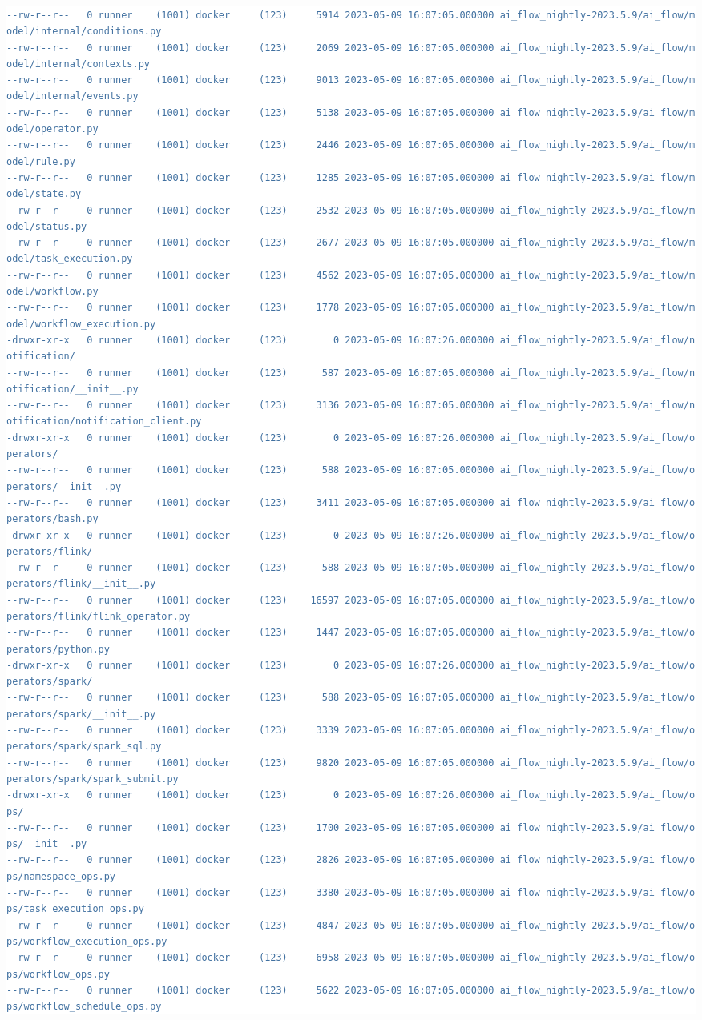 ```diff
--rw-r--r--   0 runner    (1001) docker     (123)     5914 2023-05-09 16:07:05.000000 ai_flow_nightly-2023.5.9/ai_flow/model/internal/conditions.py
--rw-r--r--   0 runner    (1001) docker     (123)     2069 2023-05-09 16:07:05.000000 ai_flow_nightly-2023.5.9/ai_flow/model/internal/contexts.py
--rw-r--r--   0 runner    (1001) docker     (123)     9013 2023-05-09 16:07:05.000000 ai_flow_nightly-2023.5.9/ai_flow/model/internal/events.py
--rw-r--r--   0 runner    (1001) docker     (123)     5138 2023-05-09 16:07:05.000000 ai_flow_nightly-2023.5.9/ai_flow/model/operator.py
--rw-r--r--   0 runner    (1001) docker     (123)     2446 2023-05-09 16:07:05.000000 ai_flow_nightly-2023.5.9/ai_flow/model/rule.py
--rw-r--r--   0 runner    (1001) docker     (123)     1285 2023-05-09 16:07:05.000000 ai_flow_nightly-2023.5.9/ai_flow/model/state.py
--rw-r--r--   0 runner    (1001) docker     (123)     2532 2023-05-09 16:07:05.000000 ai_flow_nightly-2023.5.9/ai_flow/model/status.py
--rw-r--r--   0 runner    (1001) docker     (123)     2677 2023-05-09 16:07:05.000000 ai_flow_nightly-2023.5.9/ai_flow/model/task_execution.py
--rw-r--r--   0 runner    (1001) docker     (123)     4562 2023-05-09 16:07:05.000000 ai_flow_nightly-2023.5.9/ai_flow/model/workflow.py
--rw-r--r--   0 runner    (1001) docker     (123)     1778 2023-05-09 16:07:05.000000 ai_flow_nightly-2023.5.9/ai_flow/model/workflow_execution.py
-drwxr-xr-x   0 runner    (1001) docker     (123)        0 2023-05-09 16:07:26.000000 ai_flow_nightly-2023.5.9/ai_flow/notification/
--rw-r--r--   0 runner    (1001) docker     (123)      587 2023-05-09 16:07:05.000000 ai_flow_nightly-2023.5.9/ai_flow/notification/__init__.py
--rw-r--r--   0 runner    (1001) docker     (123)     3136 2023-05-09 16:07:05.000000 ai_flow_nightly-2023.5.9/ai_flow/notification/notification_client.py
-drwxr-xr-x   0 runner    (1001) docker     (123)        0 2023-05-09 16:07:26.000000 ai_flow_nightly-2023.5.9/ai_flow/operators/
--rw-r--r--   0 runner    (1001) docker     (123)      588 2023-05-09 16:07:05.000000 ai_flow_nightly-2023.5.9/ai_flow/operators/__init__.py
--rw-r--r--   0 runner    (1001) docker     (123)     3411 2023-05-09 16:07:05.000000 ai_flow_nightly-2023.5.9/ai_flow/operators/bash.py
-drwxr-xr-x   0 runner    (1001) docker     (123)        0 2023-05-09 16:07:26.000000 ai_flow_nightly-2023.5.9/ai_flow/operators/flink/
--rw-r--r--   0 runner    (1001) docker     (123)      588 2023-05-09 16:07:05.000000 ai_flow_nightly-2023.5.9/ai_flow/operators/flink/__init__.py
--rw-r--r--   0 runner    (1001) docker     (123)    16597 2023-05-09 16:07:05.000000 ai_flow_nightly-2023.5.9/ai_flow/operators/flink/flink_operator.py
--rw-r--r--   0 runner    (1001) docker     (123)     1447 2023-05-09 16:07:05.000000 ai_flow_nightly-2023.5.9/ai_flow/operators/python.py
-drwxr-xr-x   0 runner    (1001) docker     (123)        0 2023-05-09 16:07:26.000000 ai_flow_nightly-2023.5.9/ai_flow/operators/spark/
--rw-r--r--   0 runner    (1001) docker     (123)      588 2023-05-09 16:07:05.000000 ai_flow_nightly-2023.5.9/ai_flow/operators/spark/__init__.py
--rw-r--r--   0 runner    (1001) docker     (123)     3339 2023-05-09 16:07:05.000000 ai_flow_nightly-2023.5.9/ai_flow/operators/spark/spark_sql.py
--rw-r--r--   0 runner    (1001) docker     (123)     9820 2023-05-09 16:07:05.000000 ai_flow_nightly-2023.5.9/ai_flow/operators/spark/spark_submit.py
-drwxr-xr-x   0 runner    (1001) docker     (123)        0 2023-05-09 16:07:26.000000 ai_flow_nightly-2023.5.9/ai_flow/ops/
--rw-r--r--   0 runner    (1001) docker     (123)     1700 2023-05-09 16:07:05.000000 ai_flow_nightly-2023.5.9/ai_flow/ops/__init__.py
--rw-r--r--   0 runner    (1001) docker     (123)     2826 2023-05-09 16:07:05.000000 ai_flow_nightly-2023.5.9/ai_flow/ops/namespace_ops.py
--rw-r--r--   0 runner    (1001) docker     (123)     3380 2023-05-09 16:07:05.000000 ai_flow_nightly-2023.5.9/ai_flow/ops/task_execution_ops.py
--rw-r--r--   0 runner    (1001) docker     (123)     4847 2023-05-09 16:07:05.000000 ai_flow_nightly-2023.5.9/ai_flow/ops/workflow_execution_ops.py
--rw-r--r--   0 runner    (1001) docker     (123)     6958 2023-05-09 16:07:05.000000 ai_flow_nightly-2023.5.9/ai_flow/ops/workflow_ops.py
--rw-r--r--   0 runner    (1001) docker     (123)     5622 2023-05-09 16:07:05.000000 ai_flow_nightly-2023.5.9/ai_flow/ops/workflow_schedule_ops.py
```